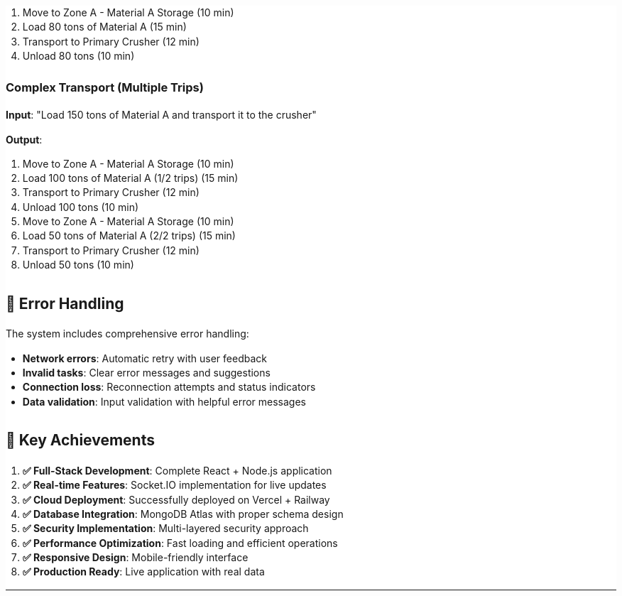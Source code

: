 1. Move to Zone A - Material A Storage (10 min)
2. Load 80 tons of Material A (15 min)
3. Transport to Primary Crusher (12 min)
4. Unload 80 tons (10 min)

### Complex Transport (Multiple Trips)

**Input**: "Load 150 tons of Material A and transport it to the crusher"

**Output**:

1. Move to Zone A - Material A Storage (10 min)
2. Load 100 tons of Material A (1/2 trips) (15 min)
3. Transport to Primary Crusher (12 min)
4. Unload 100 tons (10 min)
5. Move to Zone A - Material A Storage (10 min)
6. Load 50 tons of Material A (2/2 trips) (15 min)
7. Transport to Primary Crusher (12 min)
8. Unload 50 tons (10 min)

## 🚨 Error Handling

The system includes comprehensive error handling:

- **Network errors**: Automatic retry with user feedback
- **Invalid tasks**: Clear error messages and suggestions
- **Connection loss**: Reconnection attempts and status indicators
- **Data validation**: Input validation with helpful error messages

## 🚀 Key Achievements

1. **✅ Full-Stack Development**: Complete React + Node.js application
2. **✅ Real-time Features**: Socket.IO implementation for live updates
3. **✅ Cloud Deployment**: Successfully deployed on Vercel + Railway
4. **✅ Database Integration**: MongoDB Atlas with proper schema design
5. **✅ Security Implementation**: Multi-layered security approach
6. **✅ Performance Optimization**: Fast loading and efficient operations
7. **✅ Responsive Design**: Mobile-friendly interface
8. **✅ Production Ready**: Live application with real data

---
